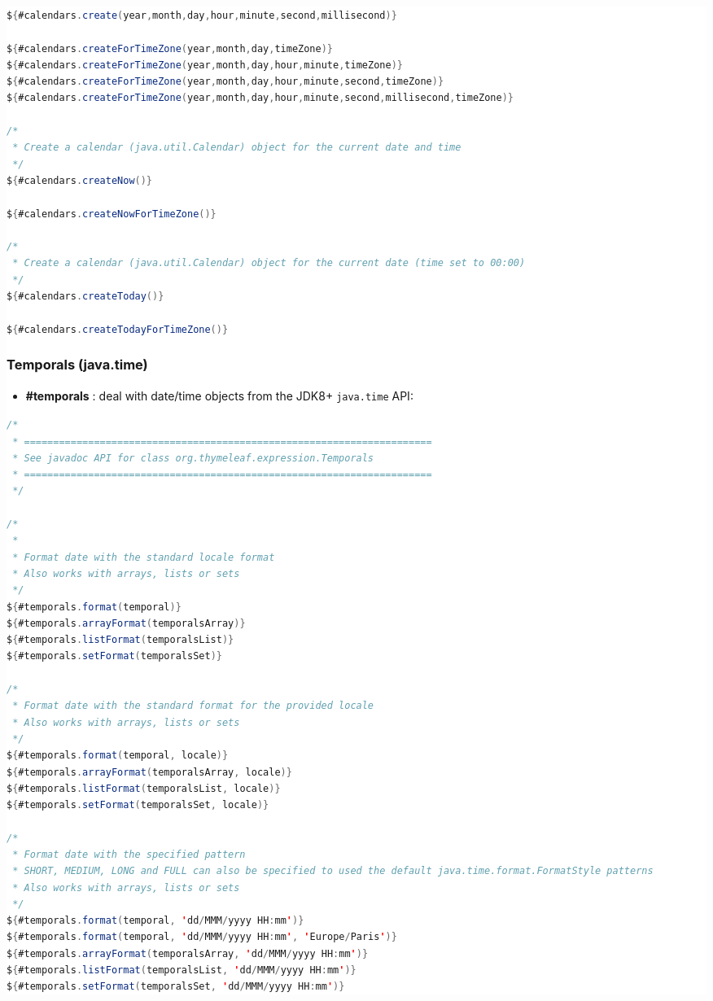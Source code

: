 ```java
${#calendars.create(year,month,day,hour,minute,second,millisecond)}

${#calendars.createForTimeZone(year,month,day,timeZone)}
${#calendars.createForTimeZone(year,month,day,hour,minute,timeZone)}
${#calendars.createForTimeZone(year,month,day,hour,minute,second,timeZone)}
${#calendars.createForTimeZone(year,month,day,hour,minute,second,millisecond,timeZone)}

/*
 * Create a calendar (java.util.Calendar) object for the current date and time
 */
${#calendars.createNow()}

${#calendars.createNowForTimeZone()}

/*
 * Create a calendar (java.util.Calendar) object for the current date (time set to 00:00)
 */
${#calendars.createToday()}

${#calendars.createTodayForTimeZone()}
```

### Temporals (java.time)

*  **#temporals** : deal with date/time objects from the JDK8+ `java.time` API:

```java
/*
 * ======================================================================
 * See javadoc API for class org.thymeleaf.expression.Temporals
 * ======================================================================
 */

/*
 *
 * Format date with the standard locale format
 * Also works with arrays, lists or sets
 */
${#temporals.format(temporal)}
${#temporals.arrayFormat(temporalsArray)}
${#temporals.listFormat(temporalsList)}
${#temporals.setFormat(temporalsSet)}

/*
 * Format date with the standard format for the provided locale
 * Also works with arrays, lists or sets
 */
${#temporals.format(temporal, locale)}
${#temporals.arrayFormat(temporalsArray, locale)}
${#temporals.listFormat(temporalsList, locale)}
${#temporals.setFormat(temporalsSet, locale)}

/*
 * Format date with the specified pattern
 * SHORT, MEDIUM, LONG and FULL can also be specified to used the default java.time.format.FormatStyle patterns
 * Also works with arrays, lists or sets
 */
${#temporals.format(temporal, 'dd/MMM/yyyy HH:mm')}
${#temporals.format(temporal, 'dd/MMM/yyyy HH:mm', 'Europe/Paris')}
${#temporals.arrayFormat(temporalsArray, 'dd/MMM/yyyy HH:mm')}
${#temporals.listFormat(temporalsList, 'dd/MMM/yyyy HH:mm')}
${#temporals.setFormat(temporalsSet, 'dd/MMM/yyyy HH:mm')}

```